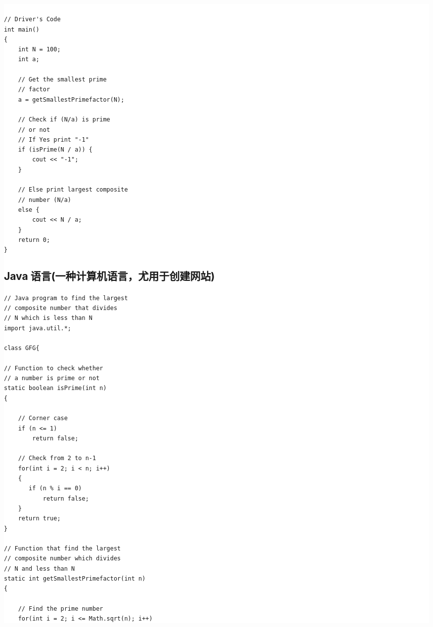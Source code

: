 ```

// Driver's Code
int main()
{
    int N = 100;
    int a;

    // Get the smallest prime
    // factor
    a = getSmallestPrimefactor(N);

    // Check if (N/a) is prime
    // or not
    // If Yes print "-1"
    if (isPrime(N / a)) {
        cout << "-1";
    }

    // Else print largest composite
    // number (N/a)
    else {
        cout << N / a;
    }
    return 0;
}
```

## Java 语言(一种计算机语言，尤用于创建网站)

```
// Java program to find the largest
// composite number that divides
// N which is less than N
import java.util.*;

class GFG{

// Function to check whether
// a number is prime or not
static boolean isPrime(int n)
{

    // Corner case
    if (n <= 1)
        return false;

    // Check from 2 to n-1
    for(int i = 2; i < n; i++)
    {
       if (n % i == 0)
           return false;
    }
    return true;
}

// Function that find the largest
// composite number which divides
// N and less than N
static int getSmallestPrimefactor(int n)
{

    // Find the prime number
    for(int i = 2; i <= Math.sqrt(n); i++)
```